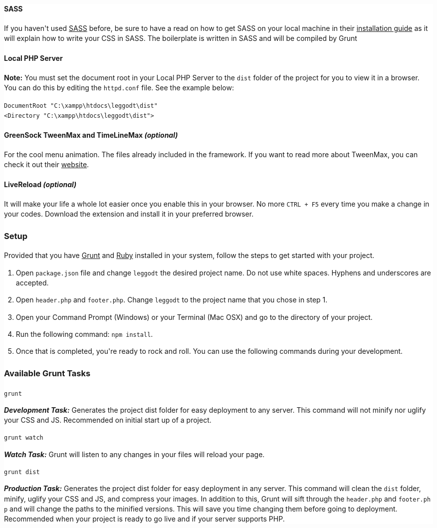 #### SASS
If you haven't used [SASS](http://sass-lang.com/) before, be sure to have a read on how to get SASS on your local machine in their [installation guide](http://sass-lang.com/install) as it will explain how to write your CSS in SASS.  The boilerplate is written in SASS and will be compiled by Grunt

#### Local PHP Server
**Note:** You must set the document root in your Local PHP Server to the `dist` folder of the project for you to view it in a browser.  You can do this by editing the `httpd.conf` file. See the example below:
```
DocumentRoot "C:\xampp\htdocs\leggodt\dist"
<Directory "C:\xampp\htdocs\leggodt\dist">
```

#### GreenSock TweenMax and TimeLineMax *(optional)*
For the cool menu animation.  The files already included in the framework.  If you want to read more about TweenMax, you can check it out their [website](http://http://greensock.com/).

#### LiveReload *(optional)*
It will make your life a whole lot easier once you enable this in your browser.  No more `CTRL + F5` every time you make a change in your codes.  Download the extension and install it in your preferred browser.

### Setup
Provided that you have [Grunt](http://gruntjs.com/) and [Ruby](https://www.ruby-lang.org/en/) installed in your system, follow the steps to get started with your project.

1. Open `package.json` file and change `leggodt` the desired project name.  Do not use white spaces.  Hyphens and underscores are accepted.

2. Open `header.php` and `footer.php`.  Change `leggodt` to the project name that you chose in step 1.

3. Open your Command Prompt (Windows) or your Terminal (Mac OSX) and go to the directory of your project.

4. Run the following command: `npm install`.

5. Once that is completed, you're ready to rock and roll.  You can use the following commands during your development.

### Available Grunt Tasks
```
grunt
```
**_Development Task:_** Generates the project dist folder for easy deployment to any server.  This command will not minify nor uglify your CSS and JS.  Recommended on initial start up of a project.

```
grunt watch
```
**_Watch Task:_** Grunt will listen to any changes in your files will reload your page.

```
grunt dist
```
**_Production Task:_** Generates the project dist folder for easy deployment in any server.  This command will clean the `dist` folder, minify, uglify your CSS and JS, and compress your images.  In addition to this, Grunt will sift through the `header.php` and `footer.php` and will change the paths to the minified versions.  This will save you time changing them before going to deployment.  Recommended when your project is ready to go live and if your server supports PHP.
